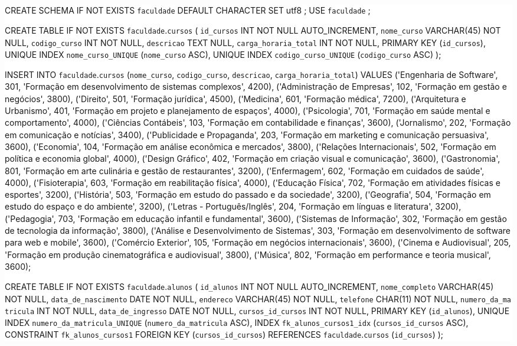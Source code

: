 CREATE SCHEMA IF NOT EXISTS `faculdade` DEFAULT CHARACTER SET utf8 ;
USE `faculdade` ;

CREATE TABLE IF NOT EXISTS `faculdade`.`cursos` (
  `id_cursos` INT NOT NULL AUTO_INCREMENT,
  `nome_curso` VARCHAR(45) NOT NULL,
  `codigo_curso` INT NOT NULL,
  `descricao` TEXT NULL,
  `carga_horaria_total` INT NOT NULL,
  PRIMARY KEY (`id_cursos`),
  UNIQUE INDEX `nome_curso_UNIQUE` (`nome_curso` ASC),
  UNIQUE INDEX `codigo_curso_UNIQUE` (`codigo_curso` ASC)
);

INSERT INTO `faculdade`.`cursos` (`nome_curso`, `codigo_curso`, `descricao`, `carga_horaria_total`) VALUES
('Engenharia de Software', 301, 'Formação em desenvolvimento de sistemas complexos', 4200),
('Administração de Empresas', 102, 'Formação em gestão e negócios', 3800),
('Direito', 501, 'Formação jurídica', 4500),
('Medicina', 601, 'Formação médica', 7200),
('Arquitetura e Urbanismo', 401, 'Formação em projeto e planejamento de espaços', 4000),
('Psicologia', 701, 'Formação em saúde mental e comportamento', 4000),
('Ciências Contábeis', 103, 'Formação em contabilidade e finanças', 3600),
('Jornalismo', 202, 'Formação em comunicação e notícias', 3400),
('Publicidade e Propaganda', 203, 'Formação em marketing e comunicação persuasiva', 3600),
('Economia', 104, 'Formação em análise econômica e mercados', 3800),
('Relações Internacionais', 502, 'Formação em política e economia global', 4000),
('Design Gráfico', 402, 'Formação em criação visual e comunicação', 3600),
('Gastronomia', 801, 'Formação em arte culinária e gestão de restaurantes', 3200),
('Enfermagem', 602, 'Formação em cuidados de saúde', 4000),
('Fisioterapia', 603, 'Formação em reabilitação física', 4000),
('Educação Física', 702, 'Formação em atividades físicas e esportes', 3200),
('História', 503, 'Formação em estudo do passado e da sociedade', 3200),
('Geografia', 504, 'Formação em estudo do espaço e do ambiente', 3200),
('Letras - Português/Inglês', 204, 'Formação em línguas e literatura', 3200),
('Pedagogia', 703, 'Formação em educação infantil e fundamental', 3600),
('Sistemas de Informação', 302, 'Formação em gestão de tecnologia da informação', 3800),
('Análise e Desenvolvimento de Sistemas', 303, 'Formação em desenvolvimento de software para web e mobile', 3600),
('Comércio Exterior', 105, 'Formação em negócios internacionais', 3600),
('Cinema e Audiovisual', 205, 'Formação em produção cinematográfica e audiovisual', 3800),
('Música', 802, 'Formação em performance e teoria musical', 3600);

CREATE TABLE IF NOT EXISTS `faculdade`.`alunos` (
  `id_alunos` INT NOT NULL AUTO_INCREMENT,
  `nome_completo` VARCHAR(45) NOT NULL,
  `data_de_nascimento` DATE NOT NULL,
  `endereco` VARCHAR(45) NOT NULL,
  `telefone` CHAR(11) NOT NULL,
  `numero_da_matricula` INT NOT NULL,
  `data_de_ingresso` DATE NOT NULL,
  `cursos_id_cursos` INT NOT NULL,
  PRIMARY KEY (`id_alunos`),
  UNIQUE INDEX `numero_da_matricula_UNIQUE` (`numero_da_matricula` ASC),
  INDEX `fk_alunos_cursos1_idx` (`cursos_id_cursos` ASC),
  CONSTRAINT `fk_alunos_cursos1`
    FOREIGN KEY (`cursos_id_cursos`)
    REFERENCES `faculdade`.`cursos` (`id_cursos`)
);
